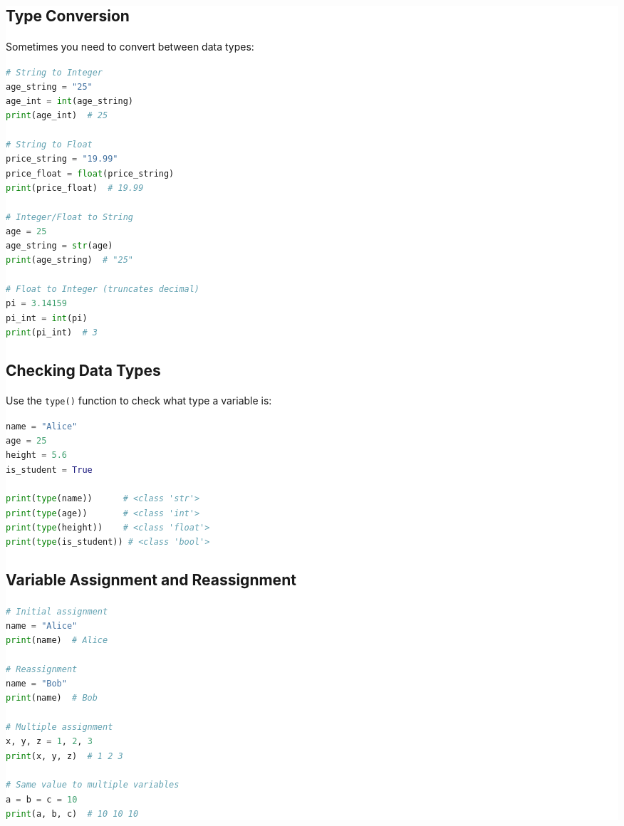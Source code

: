 ## Type Conversion

Sometimes you need to convert between data types:

```python
# String to Integer
age_string = "25"
age_int = int(age_string)
print(age_int)  # 25

# String to Float
price_string = "19.99"
price_float = float(price_string)
print(price_float)  # 19.99

# Integer/Float to String
age = 25
age_string = str(age)
print(age_string)  # "25"

# Float to Integer (truncates decimal)
pi = 3.14159
pi_int = int(pi)
print(pi_int)  # 3
```

## Checking Data Types

Use the `type()` function to check what type a variable is:

```python
name = "Alice"
age = 25
height = 5.6
is_student = True

print(type(name))      # <class 'str'>
print(type(age))       # <class 'int'>
print(type(height))    # <class 'float'>
print(type(is_student)) # <class 'bool'>
```

## Variable Assignment and Reassignment

```python
# Initial assignment
name = "Alice"
print(name)  # Alice

# Reassignment
name = "Bob"
print(name)  # Bob

# Multiple assignment
x, y, z = 1, 2, 3
print(x, y, z)  # 1 2 3

# Same value to multiple variables
a = b = c = 10
print(a, b, c)  # 10 10 10
```

